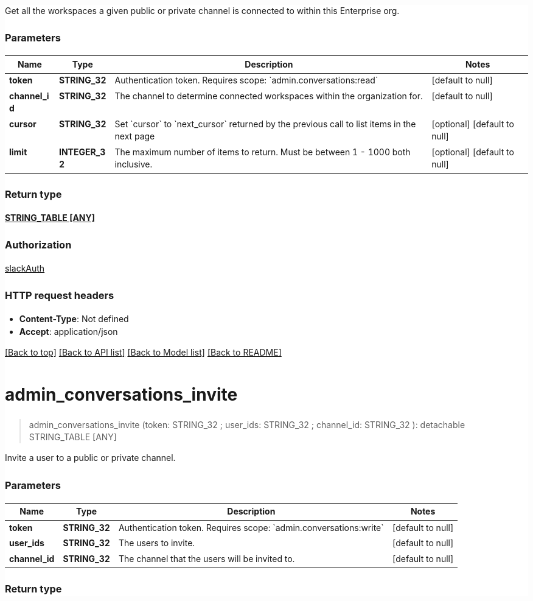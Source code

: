 


Get all the workspaces a given public or private channel is connected to within this Enterprise org.


### Parameters

Name | Type | Description  | Notes
------------- | ------------- | ------------- | -------------
 **token** | **STRING_32**| Authentication token. Requires scope: &#x60;admin.conversations:read&#x60; | [default to null]
 **channel_id** | **STRING_32**| The channel to determine connected workspaces within the organization for. | [default to null]
 **cursor** | **STRING_32**| Set &#x60;cursor&#x60; to &#x60;next_cursor&#x60; returned by the previous call to list items in the next page | [optional] [default to null]
 **limit** | **INTEGER_32**| The maximum number of items to return. Must be between 1 - 1000 both inclusive. | [optional] [default to null]

### Return type

[**STRING_TABLE [ANY]**](ANY.md)

### Authorization

[slackAuth](../README.md#slackAuth)

### HTTP request headers

 - **Content-Type**: Not defined
 - **Accept**: application/json

[[Back to top]](#) [[Back to API list]](../README.md#documentation-for-api-endpoints) [[Back to Model list]](../README.md#documentation-for-models) [[Back to README]](../README.md)

# **admin_conversations_invite**
> admin_conversations_invite (token: STRING_32 ; user_ids: STRING_32 ; channel_id: STRING_32 ): detachable STRING_TABLE [ANY]
	



Invite a user to a public or private channel.


### Parameters

Name | Type | Description  | Notes
------------- | ------------- | ------------- | -------------
 **token** | **STRING_32**| Authentication token. Requires scope: &#x60;admin.conversations:write&#x60; | [default to null]
 **user_ids** | **STRING_32**| The users to invite. | [default to null]
 **channel_id** | **STRING_32**| The channel that the users will be invited to. | [default to null]

### Return type
